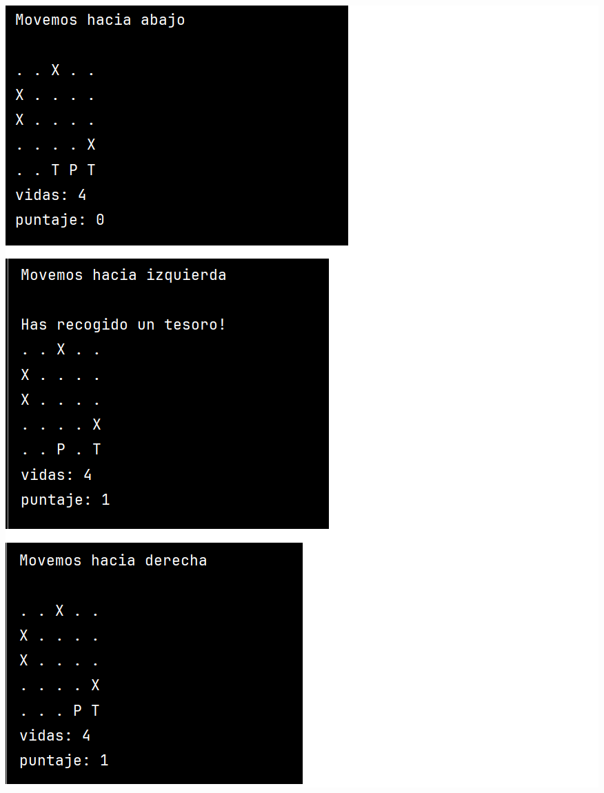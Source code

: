 
![Untitled](PC3-DesarrolloDeSoftware%20eea379d6578748f3b07912706ca32a57/Untitled.png)

![Untitled](PC3-DesarrolloDeSoftware%20eea379d6578748f3b07912706ca32a57/Untitled%201.png)

![Untitled](PC3-DesarrolloDeSoftware%20eea379d6578748f3b07912706ca32a57/Untitled%202.png)